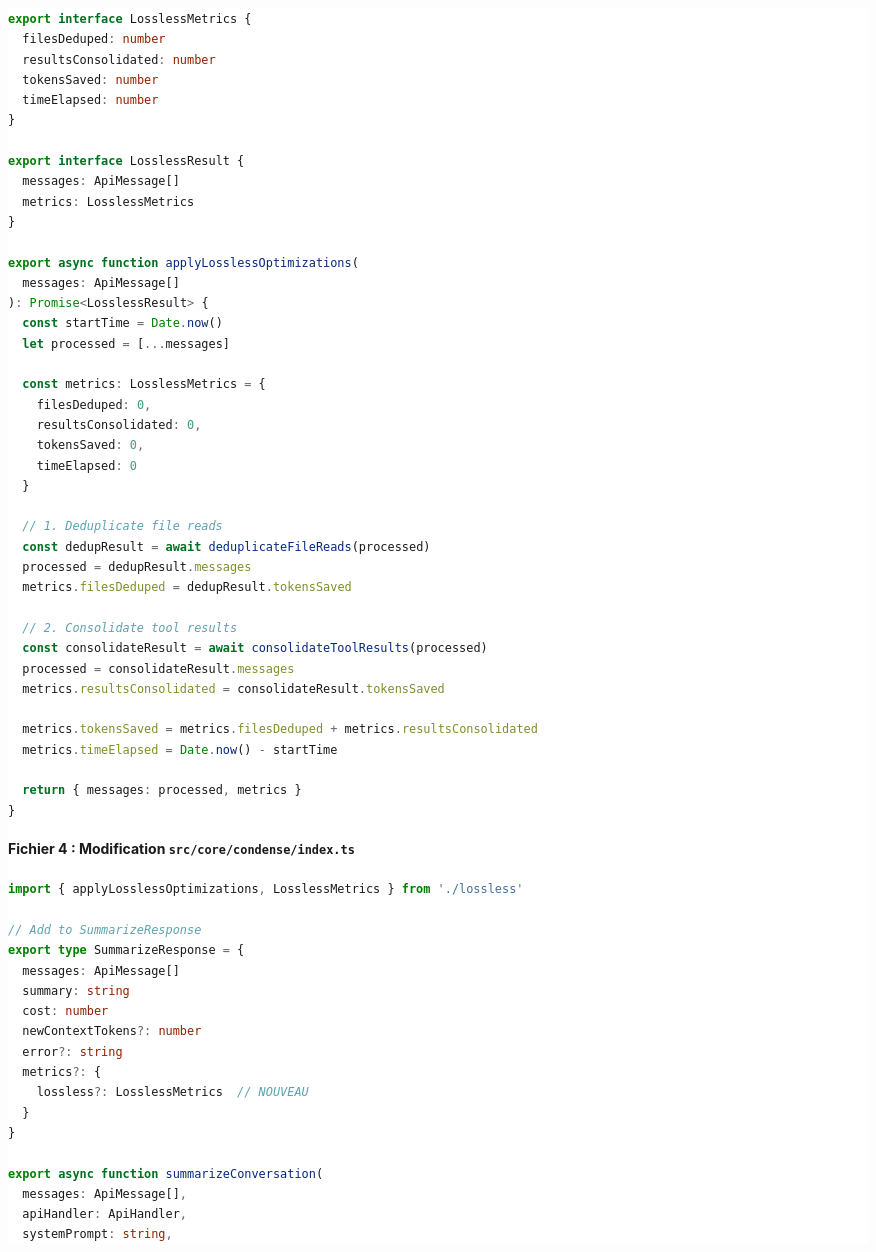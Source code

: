 ```typescript
export interface LosslessMetrics {
  filesDeduped: number
  resultsConsolidated: number
  tokensSaved: number
  timeElapsed: number
}

export interface LosslessResult {
  messages: ApiMessage[]
  metrics: LosslessMetrics
}

export async function applyLosslessOptimizations(
  messages: ApiMessage[]
): Promise<LosslessResult> {
  const startTime = Date.now()
  let processed = [...messages]
  
  const metrics: LosslessMetrics = {
    filesDeduped: 0,
    resultsConsolidated: 0,
    tokensSaved: 0,
    timeElapsed: 0
  }
  
  // 1. Deduplicate file reads
  const dedupResult = await deduplicateFileReads(processed)
  processed = dedupResult.messages
  metrics.filesDeduped = dedupResult.tokensSaved
  
  // 2. Consolidate tool results
  const consolidateResult = await consolidateToolResults(processed)
  processed = consolidateResult.messages
  metrics.resultsConsolidated = consolidateResult.tokensSaved
  
  metrics.tokensSaved = metrics.filesDeduped + metrics.resultsConsolidated
  metrics.timeElapsed = Date.now() - startTime
  
  return { messages: processed, metrics }
}
```

#### **Fichier 4 : Modification `src/core/condense/index.ts`**

```typescript
import { applyLosslessOptimizations, LosslessMetrics } from './lossless'

// Add to SummarizeResponse
export type SummarizeResponse = {
  messages: ApiMessage[]
  summary: string
  cost: number
  newContextTokens?: number
  error?: string
  metrics?: {
    lossless?: LosslessMetrics  // NOUVEAU
  }
}

export async function summarizeConversation(
  messages: ApiMessage[],
  apiHandler: ApiHandler,
  systemPrompt: string,
```